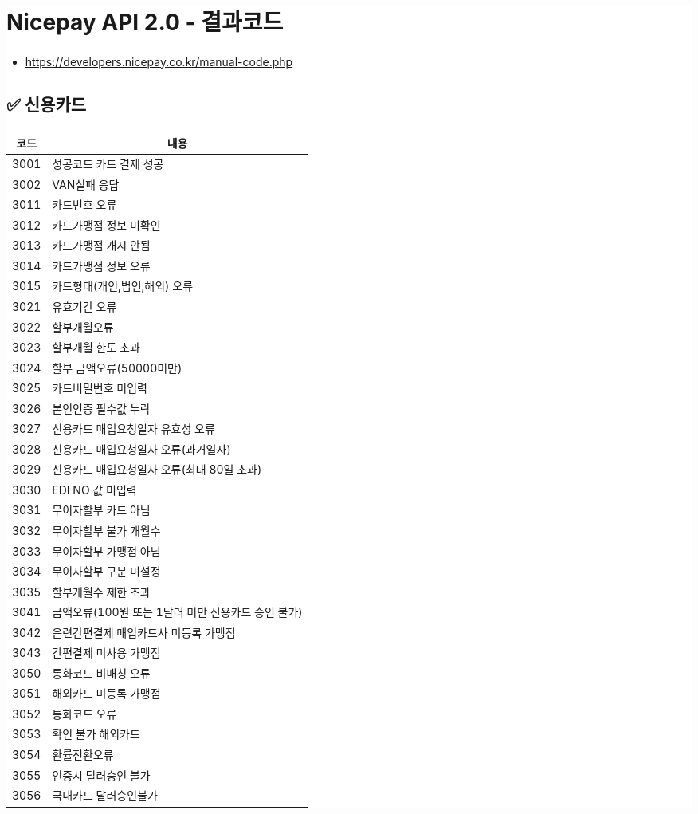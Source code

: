 # Nicepay API 2.0 - 결과코드
- https://developers.nicepay.co.kr/manual-code.php

## ✅ 신용카드
| 코드 | 내용 |
|-----|-----|
| 3001 | 성공코드 카드 결제 성공 |
| 3002 | VAN실패 응답 |
| 3011 | 카드번호 오류 |
| 3012 | 카드가맹점 정보 미확인 |
| 3013 | 카드가맹점 개시 안됨 |
| 3014 | 카드가맹점 정보 오류 |
| 3015 | 카드형태(개인,법인,해외) 오류 |
| 3021 | 유효기간 오류 |
| 3022 | 할부개월오류 |
| 3023 | 할부개월 한도 초과 |
| 3024 | 할부 금액오류(50000미만) |
| 3025 | 카드비밀번호 미입력 |
| 3026 | 본인인증 필수값 누락 |
| 3027 | 신용카드 매입요청일자 유효성 오류 |
| 3028 | 신용카드 매입요청일자 오류(과거일자) |
| 3029 | 신용카드 매입요청일자 오류(최대 80일 초과) |
| 3030 | EDI NO 값 미입력 |
| 3031 | 무이자할부 카드 아님 |
| 3032 | 무이자할부 불가 개월수 |
| 3033 | 무이자할부 가맹점 아님 |
| 3034 | 무이자할부 구분 미설정 |
| 3035 | 할부개월수 제한 초과 |
| 3041 | 금액오류(100원 또는 1달러 미만 신용카드 승인 불가) |
| 3042 | 은련간편결제 매입카드사 미등록 가맹점 |
| 3043 | 간편결제 미사용 가맹점 |
| 3050 | 통화코드 비매칭 오류 |
| 3051 | 해외카드 미등록 가맹점 |
| 3052 | 통화코드 오류 |
| 3053 | 확인 불가 해외카드 |
| 3054 | 환률전환오류 |
| 3055 | 인증시 달러승인 불가 |
| 3056 | 국내카드 달러승인불가 |